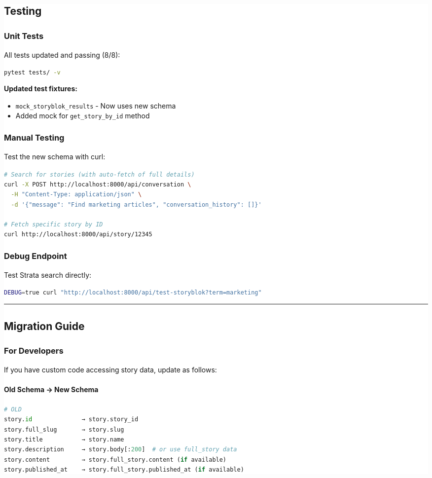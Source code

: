 
## Testing

### Unit Tests

All tests updated and passing (8/8):

```bash
pytest tests/ -v
```

**Updated test fixtures:**
- `mock_storyblok_results` - Now uses new schema
- Added mock for `get_story_by_id` method

### Manual Testing

Test the new schema with curl:

```bash
# Search for stories (with auto-fetch of full details)
curl -X POST http://localhost:8000/api/conversation \
  -H "Content-Type: application/json" \
  -d '{"message": "Find marketing articles", "conversation_history": []}'

# Fetch specific story by ID
curl http://localhost:8000/api/story/12345
```

### Debug Endpoint

Test Strata search directly:

```bash
DEBUG=true curl "http://localhost:8000/api/test-storyblok?term=marketing"
```

---

## Migration Guide

### For Developers

If you have custom code accessing story data, update as follows:

#### Old Schema → New Schema

```python
# OLD
story.id              → story.story_id
story.full_slug       → story.slug
story.title           → story.name
story.description     → story.body[:200]  # or use full_story data
story.content         → story.full_story.content (if available)
story.published_at    → story.full_story.published_at (if available)
```
